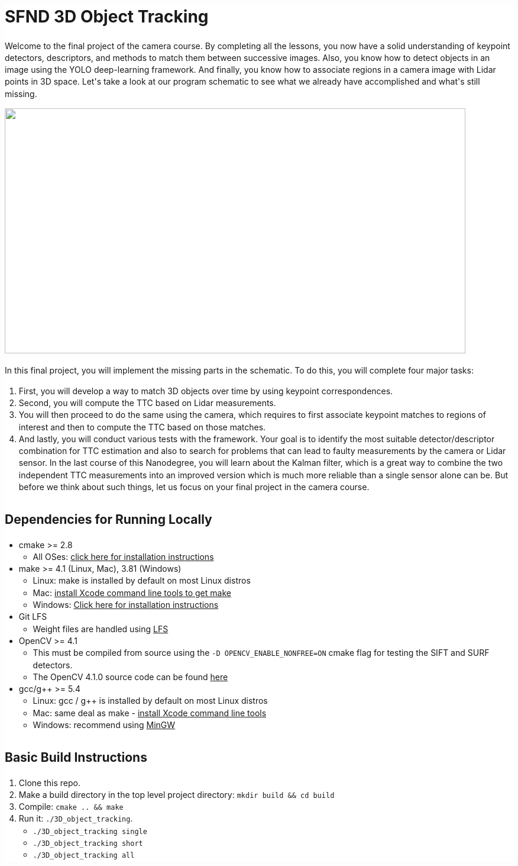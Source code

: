 # SFND 3D Object Tracking

Welcome to the final project of the camera course. By completing all the lessons, you now have a solid understanding of keypoint detectors, descriptors, and methods to match them between successive images. Also, you know how to detect objects in an image using the YOLO deep-learning framework. And finally, you know how to associate regions in a camera image with Lidar points in 3D space. Let's take a look at our program schematic to see what we already have accomplished and what's still missing.

<img src="images/course_code_structure.png" width="779" height="414" />

In this final project, you will implement the missing parts in the schematic. To do this, you will complete four major tasks: 
1. First, you will develop a way to match 3D objects over time by using keypoint correspondences. 
2. Second, you will compute the TTC based on Lidar measurements. 
3. You will then proceed to do the same using the camera, which requires to first associate keypoint matches to regions of interest and then to compute the TTC based on those matches. 
4. And lastly, you will conduct various tests with the framework. Your goal is to identify the most suitable detector/descriptor combination for TTC estimation and also to search for problems that can lead to faulty measurements by the camera or Lidar sensor. In the last course of this Nanodegree, you will learn about the Kalman filter, which is a great way to combine the two independent TTC measurements into an improved version which is much more reliable than a single sensor alone can be. But before we think about such things, let us focus on your final project in the camera course. 

## Dependencies for Running Locally
* cmake >= 2.8
  * All OSes: [click here for installation instructions](https://cmake.org/install/)
* make >= 4.1 (Linux, Mac), 3.81 (Windows)
  * Linux: make is installed by default on most Linux distros
  * Mac: [install Xcode command line tools to get make](https://developer.apple.com/xcode/features/)
  * Windows: [Click here for installation instructions](http://gnuwin32.sourceforge.net/packages/make.htm)
* Git LFS
  * Weight files are handled using [LFS](https://git-lfs.github.com/)
* OpenCV >= 4.1
  * This must be compiled from source using the `-D OPENCV_ENABLE_NONFREE=ON` cmake flag for testing the SIFT and SURF detectors.
  * The OpenCV 4.1.0 source code can be found [here](https://github.com/opencv/opencv/tree/4.1.0)
* gcc/g++ >= 5.4
  * Linux: gcc / g++ is installed by default on most Linux distros
  * Mac: same deal as make - [install Xcode command line tools](https://developer.apple.com/xcode/features/)
  * Windows: recommend using [MinGW](http://www.mingw.org/)

## Basic Build Instructions

1. Clone this repo.
2. Make a build directory in the top level project directory: `mkdir build && cd build`
3. Compile: `cmake .. && make`
4. Run it: `./3D_object_tracking`. 
    * `./3D_object_tracking single`
    * `./3D_object_tracking short`
    * `./3D_object_tracking all`
